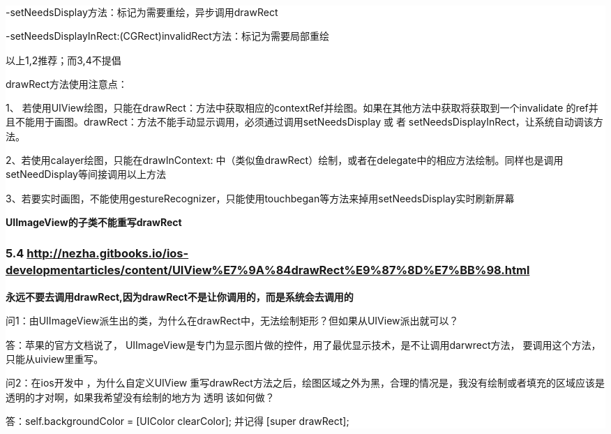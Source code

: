 -setNeedsDisplay方法：标记为需要重绘，异步调用drawRect

-setNeedsDisplayInRect:(CGRect)invalidRect方法：标记为需要局部重绘

以上1,2推荐；而3,4不提倡

 

drawRect方法使用注意点：

1、 若使用UIView绘图，只能在drawRect：方法中获取相应的contextRef并绘图。如果在其他方法中获取将获取到一个invalidate 的ref并且不能用于画图。drawRect：方法不能手动显示调用，必须通过调用setNeedsDisplay 或 者 setNeedsDisplayInRect，让系统自动调该方法。

2、若使用calayer绘图，只能在drawInContext: 中（类似鱼drawRect）绘制，或者在delegate中的相应方法绘制。同样也是调用setNeedDisplay等间接调用以上方法

3、若要实时画图，不能使用gestureRecognizer，只能使用touchbegan等方法来掉用setNeedsDisplay实时刷新屏幕 


**UIImageView的子类不能重写drawRect**


### 5.4 http://nezha.gitbooks.io/ios-developmentarticles/content/UIView%E7%9A%84drawRect%E9%87%8D%E7%BB%98.html

**永远不要去调用drawRect,因为drawRect不是让你调用的，而是系统会去调用的**

问1：由UIImageView派生出的类，为什么在drawRect中，无法绘制矩形？但如果从UIView派出就可以？

答：苹果的官方文档说了， UIImageView是专门为显示图片做的控件，用了最优显示技术，是不让调用darwrect方法， 要调用这个方法，只能从uiview里重写。

问2：在ios开发中 ，为什么自定义UIView 重写drawRect方法之后，绘图区域之外为黑，合理的情况是，我没有绘制或者填充的区域应该是透明的才对啊，如果我希望没有绘制的地方为 透明 该如何做？

答：self.backgroundColor = [UIColor clearColor]; 并记得 [super drawRect];



